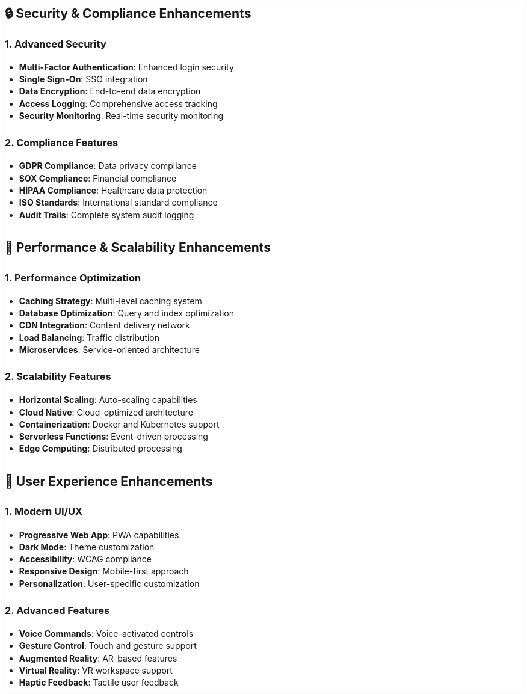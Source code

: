 ## 🔒 **Security & Compliance Enhancements**

### 1. **Advanced Security**
- **Multi-Factor Authentication**: Enhanced login security
- **Single Sign-On**: SSO integration
- **Data Encryption**: End-to-end data encryption
- **Access Logging**: Comprehensive access tracking
- **Security Monitoring**: Real-time security monitoring

### 2. **Compliance Features**
- **GDPR Compliance**: Data privacy compliance
- **SOX Compliance**: Financial compliance
- **HIPAA Compliance**: Healthcare data protection
- **ISO Standards**: International standard compliance
- **Audit Trails**: Complete system audit logging

## 🚀 **Performance & Scalability Enhancements**

### 1. **Performance Optimization**
- **Caching Strategy**: Multi-level caching system
- **Database Optimization**: Query and index optimization
- **CDN Integration**: Content delivery network
- **Load Balancing**: Traffic distribution
- **Microservices**: Service-oriented architecture

### 2. **Scalability Features**
- **Horizontal Scaling**: Auto-scaling capabilities
- **Cloud Native**: Cloud-optimized architecture
- **Containerization**: Docker and Kubernetes support
- **Serverless Functions**: Event-driven processing
- **Edge Computing**: Distributed processing

## 📱 **User Experience Enhancements**

### 1. **Modern UI/UX**
- **Progressive Web App**: PWA capabilities
- **Dark Mode**: Theme customization
- **Accessibility**: WCAG compliance
- **Responsive Design**: Mobile-first approach
- **Personalization**: User-specific customization

### 2. **Advanced Features**
- **Voice Commands**: Voice-activated controls
- **Gesture Control**: Touch and gesture support
- **Augmented Reality**: AR-based features
- **Virtual Reality**: VR workspace support
- **Haptic Feedback**: Tactile user feedback
